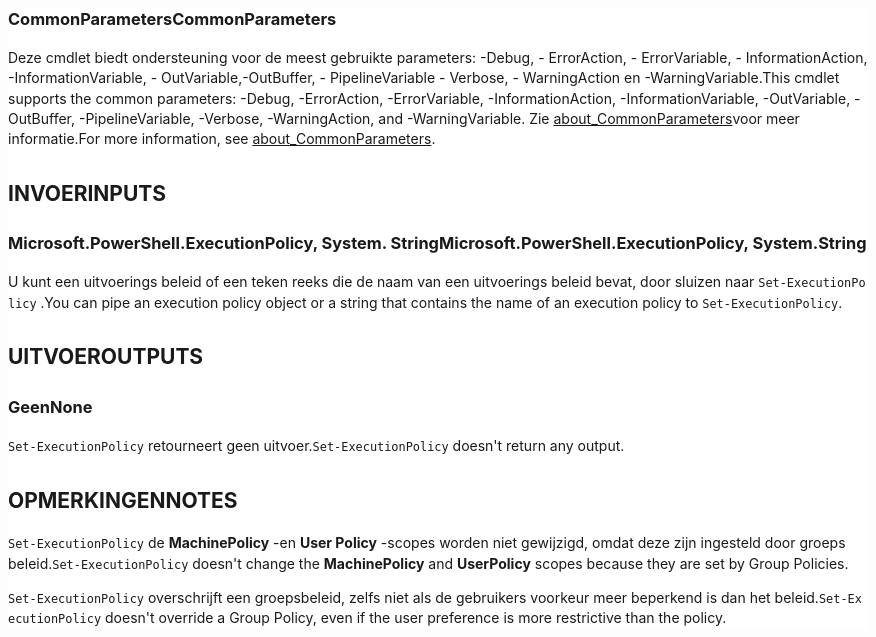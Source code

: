 ### <span data-ttu-id="f0a43-224">CommonParameters</span><span class="sxs-lookup"><span data-stu-id="f0a43-224">CommonParameters</span></span>

<span data-ttu-id="f0a43-225">Deze cmdlet biedt ondersteuning voor de meest gebruikte parameters: -Debug, - ErrorAction, - ErrorVariable, - InformationAction, -InformationVariable, - OutVariable,-OutBuffer, - PipelineVariable - Verbose, - WarningAction en -WarningVariable.</span><span class="sxs-lookup"><span data-stu-id="f0a43-225">This cmdlet supports the common parameters: -Debug, -ErrorAction, -ErrorVariable, -InformationAction, -InformationVariable, -OutVariable, -OutBuffer, -PipelineVariable, -Verbose, -WarningAction, and -WarningVariable.</span></span> <span data-ttu-id="f0a43-226">Zie [about_CommonParameters](https://go.microsoft.com/fwlink/?LinkID=113216)voor meer informatie.</span><span class="sxs-lookup"><span data-stu-id="f0a43-226">For more information, see [about_CommonParameters](https://go.microsoft.com/fwlink/?LinkID=113216).</span></span>

## <span data-ttu-id="f0a43-227">INVOER</span><span class="sxs-lookup"><span data-stu-id="f0a43-227">INPUTS</span></span>

### <span data-ttu-id="f0a43-228">Microsoft.PowerShell.ExecutionPolicy, System. String</span><span class="sxs-lookup"><span data-stu-id="f0a43-228">Microsoft.PowerShell.ExecutionPolicy, System.String</span></span>

<span data-ttu-id="f0a43-229">U kunt een uitvoerings beleid of een teken reeks die de naam van een uitvoerings beleid bevat, door sluizen naar `Set-ExecutionPolicy` .</span><span class="sxs-lookup"><span data-stu-id="f0a43-229">You can pipe an execution policy object or a string that contains the name of an execution policy to `Set-ExecutionPolicy`.</span></span>

## <span data-ttu-id="f0a43-230">UITVOER</span><span class="sxs-lookup"><span data-stu-id="f0a43-230">OUTPUTS</span></span>

### <span data-ttu-id="f0a43-231">Geen</span><span class="sxs-lookup"><span data-stu-id="f0a43-231">None</span></span>

<span data-ttu-id="f0a43-232">`Set-ExecutionPolicy` retourneert geen uitvoer.</span><span class="sxs-lookup"><span data-stu-id="f0a43-232">`Set-ExecutionPolicy` doesn't return any output.</span></span>

## <span data-ttu-id="f0a43-233">OPMERKINGEN</span><span class="sxs-lookup"><span data-stu-id="f0a43-233">NOTES</span></span>

<span data-ttu-id="f0a43-234">`Set-ExecutionPolicy` de **MachinePolicy** -en **User Policy** -scopes worden niet gewijzigd, omdat deze zijn ingesteld door groeps beleid.</span><span class="sxs-lookup"><span data-stu-id="f0a43-234">`Set-ExecutionPolicy` doesn't change the **MachinePolicy** and **UserPolicy** scopes because they are set by Group Policies.</span></span>

<span data-ttu-id="f0a43-235">`Set-ExecutionPolicy` overschrijft een groepsbeleid, zelfs niet als de gebruikers voorkeur meer beperkend is dan het beleid.</span><span class="sxs-lookup"><span data-stu-id="f0a43-235">`Set-ExecutionPolicy` doesn't override a Group Policy, even if the user preference is more restrictive than the policy.</span></span>
